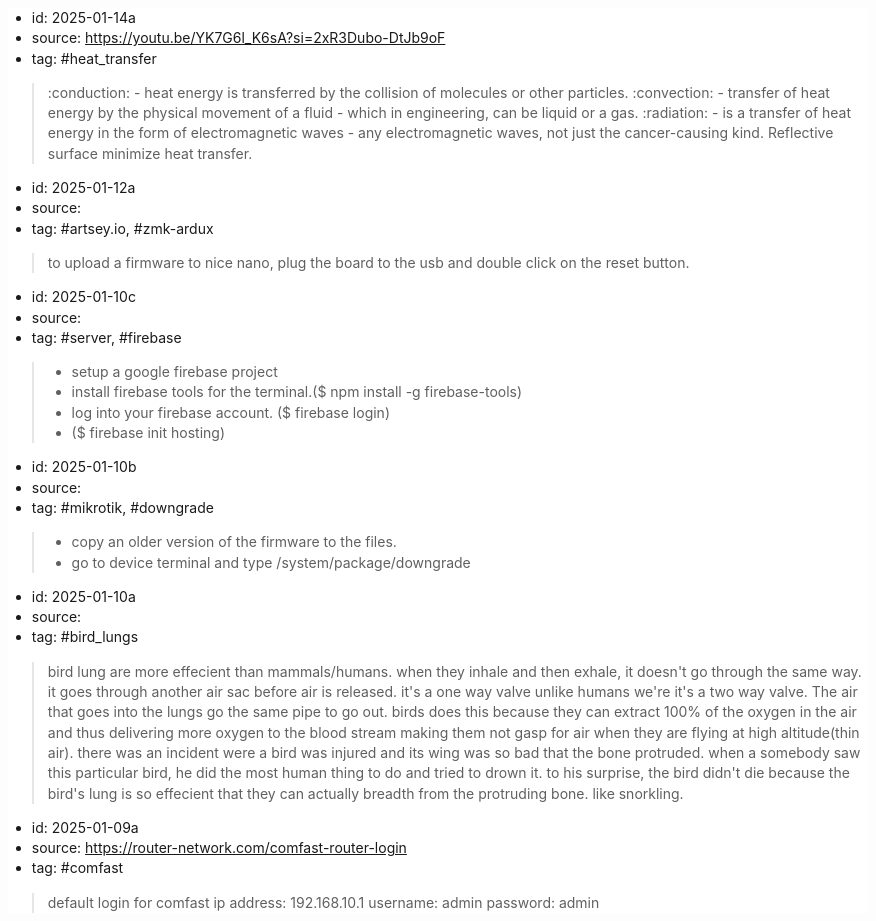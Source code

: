 - id: 2025-01-14a
- source: https://youtu.be/YK7G6l_K6sA?si=2xR3Dubo-DtJb9oF
- tag: #heat_transfer
>:conduction: - heat energy is transferred by the collision of molecules or
>other particles.
>:convection: - transfer of heat energy by the physical movement of a fluid -
>which in engineering, can be liquid or a gas.
>:radiation: - is a transfer of heat energy in the form of electromagnetic
>waves - any electromagnetic waves, not just the cancer-causing kind. 
>Reflective surface minimize heat transfer.

- id: 2025-01-12a
- source:
- tag: #artsey.io, #zmk-ardux
>to upload a firmware to nice nano, plug the board to the usb and double click
>on the reset button.

- id: 2025-01-10c
- source:
- tag: #server, #firebase
>- setup a google firebase project
>- install firebase tools for the terminal.($ npm install -g firebase-tools)
>- log into your firebase account. ($ firebase login)
>- ($ firebase init hosting)

- id: 2025-01-10b
- source:
- tag: #mikrotik, #downgrade
>- copy an older version of the firmware to the files.
>- go to device terminal and type /system/package/downgrade

- id: 2025-01-10a
- source:
- tag: #bird_lungs
>bird lung are more effecient than mammals/humans. when they inhale and then
>exhale, it doesn't go through the same way. it goes through another air sac
>before air is released. it's a one way valve unlike humans we're it's a two
>way valve. The air that goes into the lungs go the same pipe to go out. birds
>does this because they can extract 100% of the oxygen in the air and thus 
>delivering more oxygen to the blood stream making them not gasp for air when
>they are flying at high altitude(thin air). there was an incident were a bird
>was injured and its wing was so bad that the bone protruded. when a somebody
>saw this particular bird, he did the most human thing to do and tried to drown
>it. to his surprise, the bird didn't die because the bird's lung is so 
>effecient that they can actually breadth from the protruding bone. like 
>snorkling.

- id: 2025-01-09a
- source: https://router-network.com/comfast-router-login
- tag: #comfast
>default login for comfast
>ip address: 192.168.10.1
>username:   admin
>password:   admin
